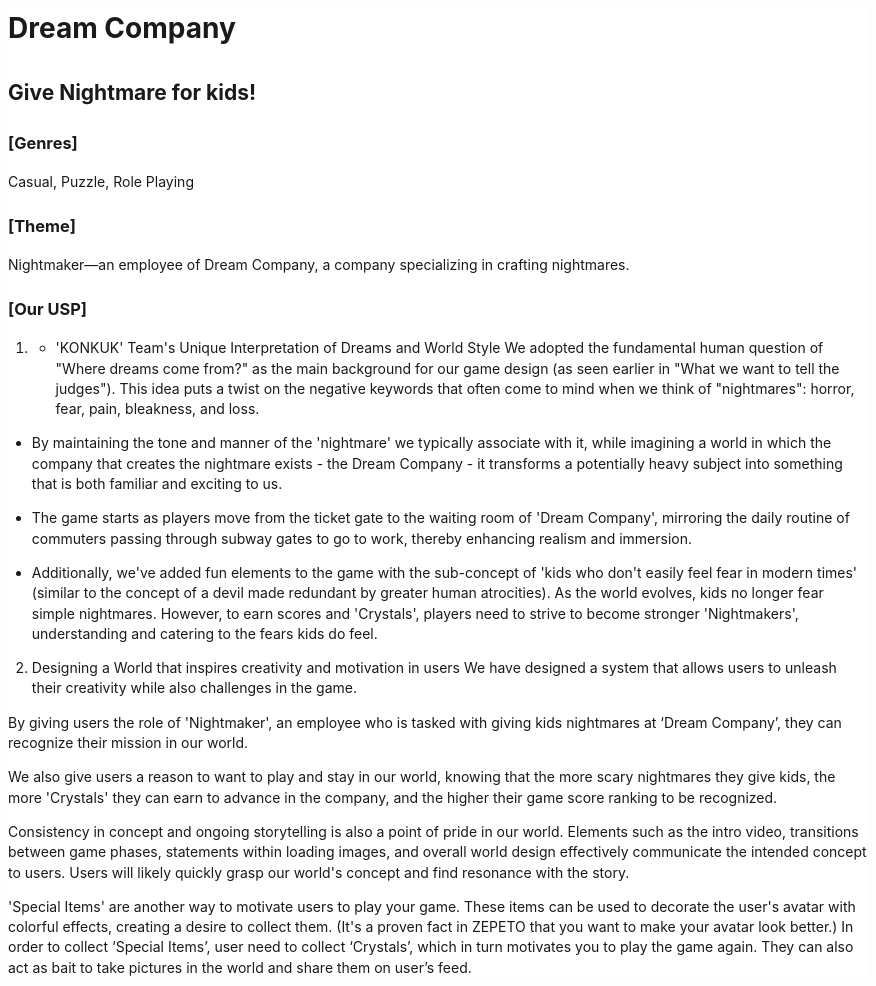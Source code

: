 # Dream Company
## Give Nightmare for kids!

### [Genres] 
Casual, Puzzle, Role Playing

### [Theme] 
Nightmaker—an employee of Dream Company, a company specializing in crafting nightmares.

### [Our USP]
1. - 'KONKUK' Team's Unique Interpretation of Dreams and World Style
We adopted the fundamental human question of "Where dreams come from?" as the main background for our game design (as seen earlier in "What we want to tell the judges"). This idea puts a twist on the negative keywords that often come to mind when we think of "nightmares": horror, fear, pain, bleakness, and loss.

- By maintaining the tone and manner of the 'nightmare' we typically associate with it, while imagining a world in which the company that creates the nightmare exists - the Dream Company - it transforms a potentially heavy subject into something that is both familiar and exciting to us.

- The game starts as players move from the ticket gate to the waiting room of 'Dream Company', mirroring the daily routine of commuters passing through subway gates to go to work, thereby enhancing realism and immersion.

- Additionally, we've added fun elements to the game with the sub-concept of 'kids who don't easily feel fear in modern times' (similar to the concept of a devil made redundant by greater human atrocities). As the world evolves, kids no longer fear simple nightmares. However, to earn scores and 'Crystals', players need to strive to become stronger 'Nightmakers', understanding and catering to the fears kids do feel.

2. Designing a World that inspires creativity and motivation in users
We have designed a system that allows users to unleash their creativity while also challenges in the game. 

  By giving users the role of 'Nightmaker', an employee who is tasked with giving kids nightmares at ‘Dream Company’, they can recognize their mission in our world.

  We also give users a reason to want to play and stay in our world, knowing that the more scary nightmares they give kids, the more 'Crystals' they can earn to advance in the company, and the higher their game score ranking to be recognized.

  Consistency in concept and ongoing storytelling is also a point of pride in our world. Elements such as the intro video, transitions between game phases, statements within loading images, and overall world design effectively communicate the intended concept to users. Users will likely quickly grasp our world's concept and find resonance with the story.

  'Special Items' are another way to motivate users to play your game. These items can be used to decorate the user's avatar with colorful effects, creating a desire to collect them. (It's a proven fact in ZEPETO that you want to make your avatar look better.) In order to collect ‘Special Items’, user need to collect ‘Crystals’, which in turn motivates you to play the game again. They can also act as bait to take pictures in the world and share them on user’s feed.
